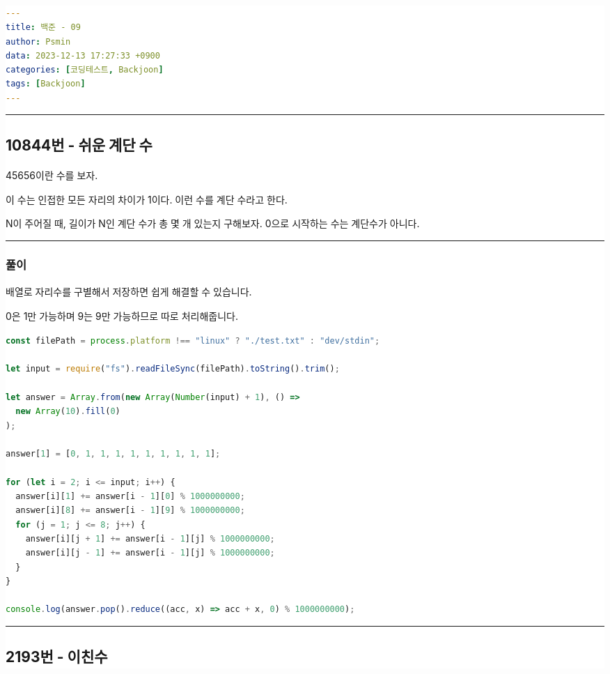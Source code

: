 ```yaml
---
title: 백준 - 09
author: Psmin
data: 2023-12-13 17:27:33 +0900
categories: [코딩테스트, Backjoon]
tags: [Backjoon]
---
```


---

## 10844번 - 쉬운 계단 수

45656이란 수를 보자.

이 수는 인접한 모든 자리의 차이가 1이다. 이런 수를 계단 수라고 한다.

N이 주어질 때, 길이가 N인 계단 수가 총 몇 개 있는지 구해보자. 0으로 시작하는 수는 계단수가 아니다.

---

### 풀이

배열로 자리수를 구별해서 저장하면 쉽게 해결할 수 있습니다.

0은 1만 가능하며 9는 9만 가능하므로 따로 처리해줍니다.

```js
const filePath = process.platform !== "linux" ? "./test.txt" : "dev/stdin";

let input = require("fs").readFileSync(filePath).toString().trim();

let answer = Array.from(new Array(Number(input) + 1), () =>
  new Array(10).fill(0)
);

answer[1] = [0, 1, 1, 1, 1, 1, 1, 1, 1, 1];

for (let i = 2; i <= input; i++) {
  answer[i][1] += answer[i - 1][0] % 1000000000;
  answer[i][8] += answer[i - 1][9] % 1000000000;
  for (j = 1; j <= 8; j++) {
    answer[i][j + 1] += answer[i - 1][j] % 1000000000;
    answer[i][j - 1] += answer[i - 1][j] % 1000000000;
  }
}

console.log(answer.pop().reduce((acc, x) => acc + x, 0) % 1000000000);
```

---

## 2193번 - 이친수

